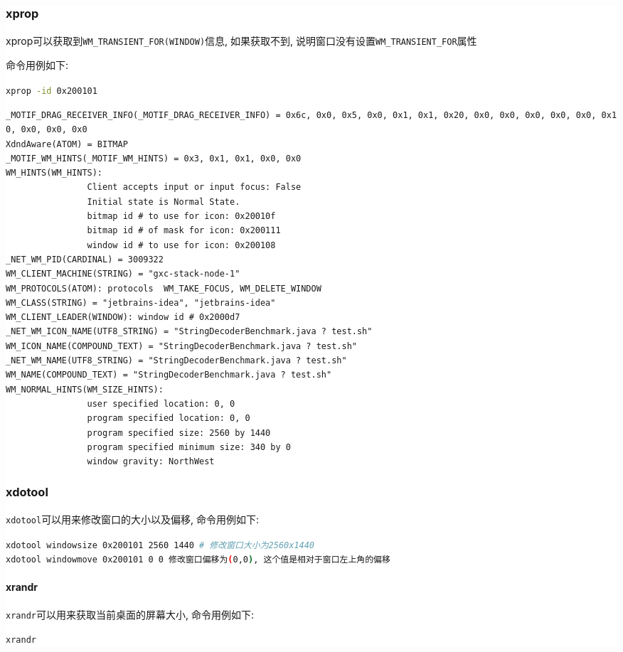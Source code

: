 
### xprop

xprop可以获取到`WM_TRANSIENT_FOR(WINDOW)`信息, 如果获取不到, 说明窗口没有设置`WM_TRANSIENT_FOR`属性

命令用例如下:

```bash
xprop -id 0x200101
```

```log
_MOTIF_DRAG_RECEIVER_INFO(_MOTIF_DRAG_RECEIVER_INFO) = 0x6c, 0x0, 0x5, 0x0, 0x1, 0x1, 0x20, 0x0, 0x0, 0x0, 0x0, 0x0, 0x10, 0x0, 0x0, 0x0
XdndAware(ATOM) = BITMAP
_MOTIF_WM_HINTS(_MOTIF_WM_HINTS) = 0x3, 0x1, 0x1, 0x0, 0x0
WM_HINTS(WM_HINTS):
                Client accepts input or input focus: False
                Initial state is Normal State.
                bitmap id # to use for icon: 0x20010f
                bitmap id # of mask for icon: 0x200111
                window id # to use for icon: 0x200108
_NET_WM_PID(CARDINAL) = 3009322
WM_CLIENT_MACHINE(STRING) = "gxc-stack-node-1"
WM_PROTOCOLS(ATOM): protocols  WM_TAKE_FOCUS, WM_DELETE_WINDOW
WM_CLASS(STRING) = "jetbrains-idea", "jetbrains-idea"
WM_CLIENT_LEADER(WINDOW): window id # 0x2000d7
_NET_WM_ICON_NAME(UTF8_STRING) = "StringDecoderBenchmark.java ? test.sh"
WM_ICON_NAME(COMPOUND_TEXT) = "StringDecoderBenchmark.java ? test.sh"
_NET_WM_NAME(UTF8_STRING) = "StringDecoderBenchmark.java ? test.sh"
WM_NAME(COMPOUND_TEXT) = "StringDecoderBenchmark.java ? test.sh"
WM_NORMAL_HINTS(WM_SIZE_HINTS):
                user specified location: 0, 0
                program specified location: 0, 0
                program specified size: 2560 by 1440
                program specified minimum size: 340 by 0
                window gravity: NorthWest
```

### xdotool

`xdotool`可以用来修改窗口的大小以及偏移, 命令用例如下:

```bash
xdotool windowsize 0x200101 2560 1440 # 修改窗口大小为2560x1440
xdotool windowmove 0x200101 0 0 修改窗口偏移为(0,0), 这个值是相对于窗口左上角的偏移
```

#### xrandr

`xrandr`可以用来获取当前桌面的屏幕大小, 命令用例如下:

```bash
xrandr 
```
